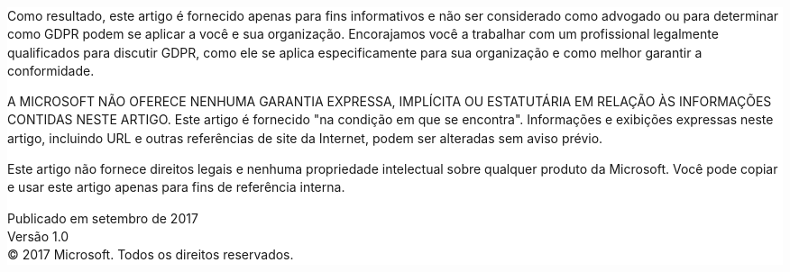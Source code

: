 Como resultado, este artigo é fornecido apenas para fins informativos e não ser considerado como advogado ou para determinar como GDPR podem se aplicar a você e sua organização. Encorajamos você a trabalhar com um profissional legalmente qualificados para discutir GDPR, como ele se aplica especificamente para sua organização e como melhor garantir a conformidade.

A MICROSOFT NÃO OFERECE NENHUMA GARANTIA EXPRESSA, IMPLÍCITA OU ESTATUTÁRIA EM RELAÇÃO ÀS INFORMAÇÕES CONTIDAS NESTE ARTIGO. Este artigo é fornecido "na condição em que se encontra". Informações e exibições expressas neste artigo, incluindo URL e outras referências de site da Internet, podem ser alteradas sem aviso prévio.

Este artigo não fornece direitos legais e nenhuma propriedade intelectual sobre qualquer produto da Microsoft.  Você pode copiar e usar este artigo apenas para fins de referência interna.  

Publicado em setembro de 2017<br>
Versão 1.0<br>
© 2017 Microsoft. Todos os direitos reservados.


